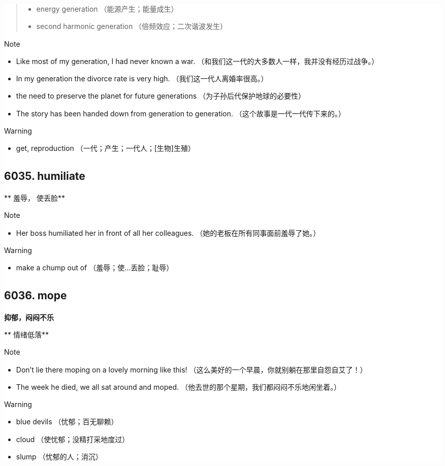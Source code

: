 > - energy generation （能源产生；能量成生）
>
> - second harmonic generation （倍频效应；二次谐波发生）
>

> [!NOTE]
>
> - Like most of my generation, I had never known a war. （和我们这一代的大多数人一样，我并没有经历过战争。）
>
> - In my generation the divorce rate is very high. （我们这一代人离婚率很高。）
>
> - the need to preserve the planet for future generations （为子孙后代保护地球的必要性）
>
> - The story has been handed down from generation to generation. （这个故事是一代一代传下来的。）
>

> [!WARNING]
>
> - get, reproduction （一代；产生；一代人；[生物]生殖）
>

## 6035. humiliate

** 羞辱， 使丢脸**

> [!NOTE]
>
> - Her boss humiliated her in front of all her colleagues. （她的老板在所有同事面前羞辱了她。）
>

> [!WARNING]
>
> - make a chump out of （羞辱；使…丢脸；耻辱）
>

## 6036. mope

**抑郁，闷闷不乐**

** 情绪低落**

> [!NOTE]
>
> - Don’t lie there moping on a lovely morning like this! （这么美好的一个早晨，你就别躺在那里自怨自艾了！）
>
> - The week he died, we all sat around and moped. （他去世的那个星期，我们都闷闷不乐地闲坐着。）
>

> [!WARNING]
>
> - blue devils （忧郁；百无聊赖）
>
> - cloud （使忧郁；没精打采地度过）
>
> - slump （忧郁的人；消沉）
>
